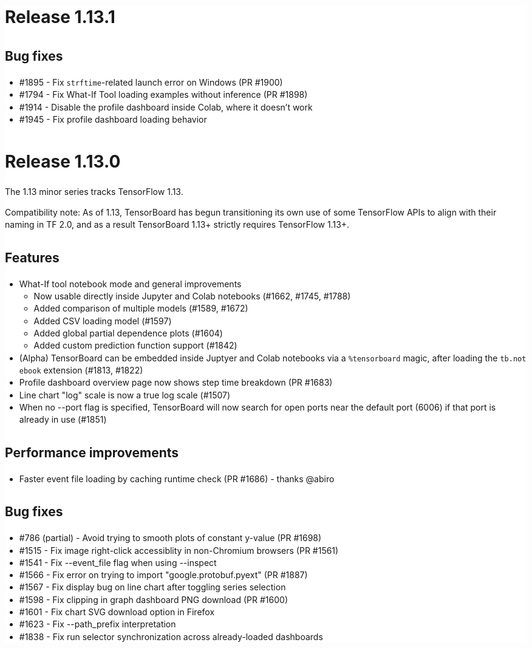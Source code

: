 [conceptual-graph-docs]: https://www.tensorflow.org/tensorboard/r2/graphs
[hparams-apis]: https://github.com/tensorflow/tensorboard/blob/1.14/tensorboard/plugins/hparams/api.py#L15
[hparams-docs]: https://www.tensorflow.org/tensorboard/r2/hyperparameter_tuning_with_hparams
[mesh-readme]: https://github.com/tensorflow/tensorboard/blob/1.14/tensorboard/plugins/mesh/README.md#mesh-plugin
[notebook-docs]: https://www.tensorflow.org/tensorboard/r2/tensorboard_in_notebooks
[umap-tutorial]: https://umap-learn.readthedocs.io/en/latest/how_umap_works.html
[umap]: https://github.com/lmcinnes/umap#umap
[witwidget-demo]: https://colab.research.google.com/github/tensorflow/tensorboard/blob/1.14/tensorboard/plugins/interactive_inference/What_If_Tool_Notebook_Usage.ipynb

# Release 1.13.1

## Bug fixes

- #1895 - Fix `strftime`-related launch error on Windows (PR #1900)
- #1794 - Fix What-If Tool loading examples without inference (PR #1898)
- #1914 - Disable the profile dashboard inside Colab, where it doesn’t work
- #1945 - Fix profile dashboard loading behavior

# Release 1.13.0

The 1.13 minor series tracks TensorFlow 1.13.

Compatibility note: As of 1.13, TensorBoard has begun transitioning its own use
of some TensorFlow APIs to align with their naming in TF 2.0, and as a result
TensorBoard 1.13+ strictly requires TensorFlow 1.13+.

## Features

- What-If tool notebook mode and general improvements
  - Now usable directly inside Jupyter and Colab notebooks (#1662, #1745, #1788)
  - Added comparison of multiple models (#1589, #1672)
  - Added CSV loading model (#1597)
  - Added global partial dependence plots (#1604)
  - Added custom prediction function support (#1842)
- (Alpha) TensorBoard can be embedded inside Juptyer and Colab notebooks via a
  `%tensorboard` magic, after loading the `tb.notebook` extension (#1813, #1822)
- Profile dashboard overview page now shows step time breakdown (PR #1683)
- Line chart "log" scale is now a true log scale (#1507)
- When no --port flag is specified, TensorBoard will now search for open ports
  near the default port (6006) if that port is already in use (#1851)

## Performance improvements

- Faster event file loading by caching runtime check (PR #1686) - thanks @abiro

## Bug fixes

- #786 (partial) - Avoid trying to smooth plots of constant y-value (PR #1698)
- #1515 - Fix image right-click accessiblity in non-Chromium browsers (PR #1561)
- #1541 - Fix --event_file flag when using --inspect
- #1566 - Fix error on trying to import "google.protobuf.pyext" (PR #1887)
- #1567 - Fix display bug on line chart after toggling series selection
- #1598 - Fix clipping in graph dashboard PNG download (PR #1600)
- #1601 - Fix chart SVG download option in Firefox
- #1623 - Fix --path_prefix interpretation
- #1838 - Fix run selector synchronization across already-loaded dashboards


[hparam-tutorial]: https://www.tensorflow.org/tensorboard/hyperparameter_tuning_with_hparams
[debugger_v2_tutorial]: https://www.tensorflow.org/tensorboard/debugger_v2
[debugger-v2-tutorial]: https://www.tensorflow.org/tensorboard/debugger_v2
[dataframe-tutorial]: https://www.tensorflow.org/tensorboard/dataframe_api
[projector-colab]: https://www.tensorflow.org/tensorboard/tensorboard_projector_plugin
[fairness-docs]: https://github.com/tensorflow/fairness-indicators/commits/master
[profiler-docs]: https://github.com/tensorflow/profiler/commits/master
[wit-docs]: https://github.com/PAIR-code/what-if-tool/blob/master/RELEASE.md
[TensorBoard.dev]: https://tensorboard.dev/
[example-plugin]: https://github.com/tensorflow/tensorboard/tree/1.15/tensorboard/examples/plugins/example_basic#readme